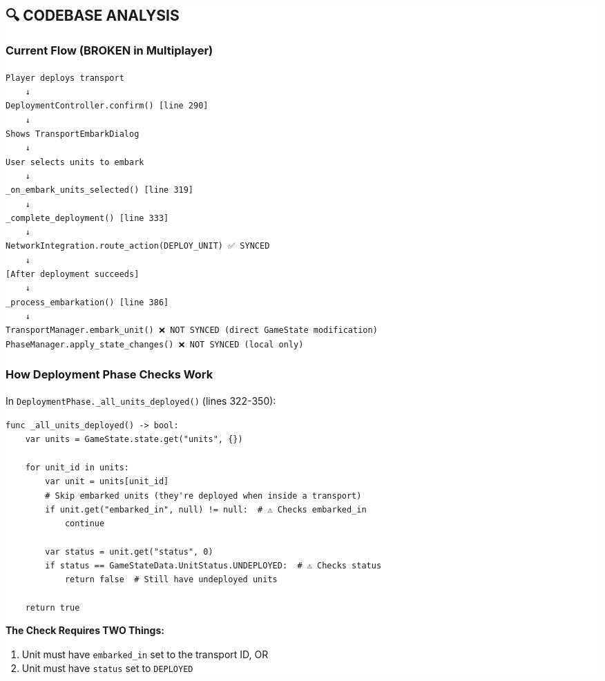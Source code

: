 
## 🔍 CODEBASE ANALYSIS

### Current Flow (BROKEN in Multiplayer)

```
Player deploys transport
    ↓
DeploymentController.confirm() [line 290]
    ↓
Shows TransportEmbarkDialog
    ↓
User selects units to embark
    ↓
_on_embark_units_selected() [line 319]
    ↓
_complete_deployment() [line 333]
    ↓
NetworkIntegration.route_action(DEPLOY_UNIT) ✅ SYNCED
    ↓
[After deployment succeeds]
    ↓
_process_embarkation() [line 386]
    ↓
TransportManager.embark_unit() ❌ NOT SYNCED (direct GameState modification)
PhaseManager.apply_state_changes() ❌ NOT SYNCED (local only)
```

### How Deployment Phase Checks Work

In `DeploymentPhase._all_units_deployed()` (lines 322-350):

```gdscript
func _all_units_deployed() -> bool:
    var units = GameState.state.get("units", {})

    for unit_id in units:
        var unit = units[unit_id]
        # Skip embarked units (they're deployed when inside a transport)
        if unit.get("embarked_in", null) != null:  # ⚠️ Checks embarked_in
            continue

        var status = unit.get("status", 0)
        if status == GameStateData.UnitStatus.UNDEPLOYED:  # ⚠️ Checks status
            return false  # Still have undeployed units

    return true
```

**The Check Requires TWO Things:**
1. Unit must have `embarked_in` set to the transport ID, OR
2. Unit must have `status` set to `DEPLOYED`
